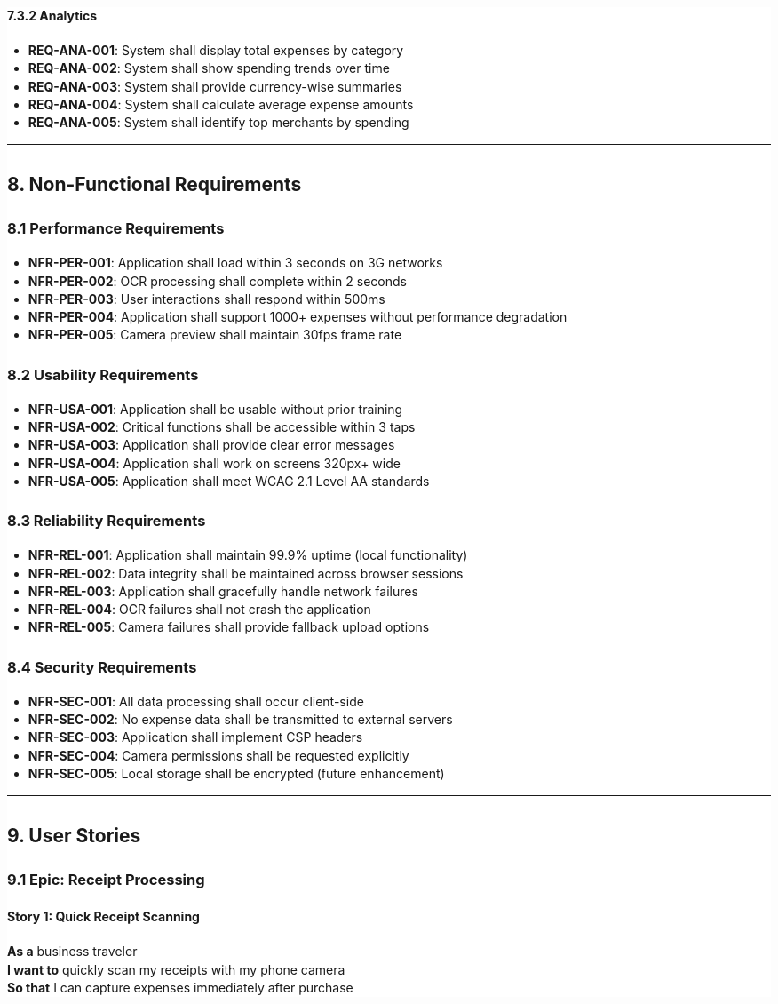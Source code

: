 #### 7.3.2 Analytics
- **REQ-ANA-001**: System shall display total expenses by category
- **REQ-ANA-002**: System shall show spending trends over time
- **REQ-ANA-003**: System shall provide currency-wise summaries
- **REQ-ANA-004**: System shall calculate average expense amounts
- **REQ-ANA-005**: System shall identify top merchants by spending

---

## 8. Non-Functional Requirements

### 8.1 Performance Requirements
- **NFR-PER-001**: Application shall load within 3 seconds on 3G networks
- **NFR-PER-002**: OCR processing shall complete within 2 seconds
- **NFR-PER-003**: User interactions shall respond within 500ms
- **NFR-PER-004**: Application shall support 1000+ expenses without performance degradation
- **NFR-PER-005**: Camera preview shall maintain 30fps frame rate

### 8.2 Usability Requirements
- **NFR-USA-001**: Application shall be usable without prior training
- **NFR-USA-002**: Critical functions shall be accessible within 3 taps
- **NFR-USA-003**: Application shall provide clear error messages
- **NFR-USA-004**: Application shall work on screens 320px+ wide
- **NFR-USA-005**: Application shall meet WCAG 2.1 Level AA standards

### 8.3 Reliability Requirements
- **NFR-REL-001**: Application shall maintain 99.9% uptime (local functionality)
- **NFR-REL-002**: Data integrity shall be maintained across browser sessions
- **NFR-REL-003**: Application shall gracefully handle network failures
- **NFR-REL-004**: OCR failures shall not crash the application
- **NFR-REL-005**: Camera failures shall provide fallback upload options

### 8.4 Security Requirements
- **NFR-SEC-001**: All data processing shall occur client-side
- **NFR-SEC-002**: No expense data shall be transmitted to external servers
- **NFR-SEC-003**: Application shall implement CSP headers
- **NFR-SEC-004**: Camera permissions shall be requested explicitly
- **NFR-SEC-005**: Local storage shall be encrypted (future enhancement)

---

## 9. User Stories

### 9.1 Epic: Receipt Processing

#### Story 1: Quick Receipt Scanning
**As a** business traveler  
**I want to** quickly scan my receipts with my phone camera  
**So that** I can capture expenses immediately after purchase  
